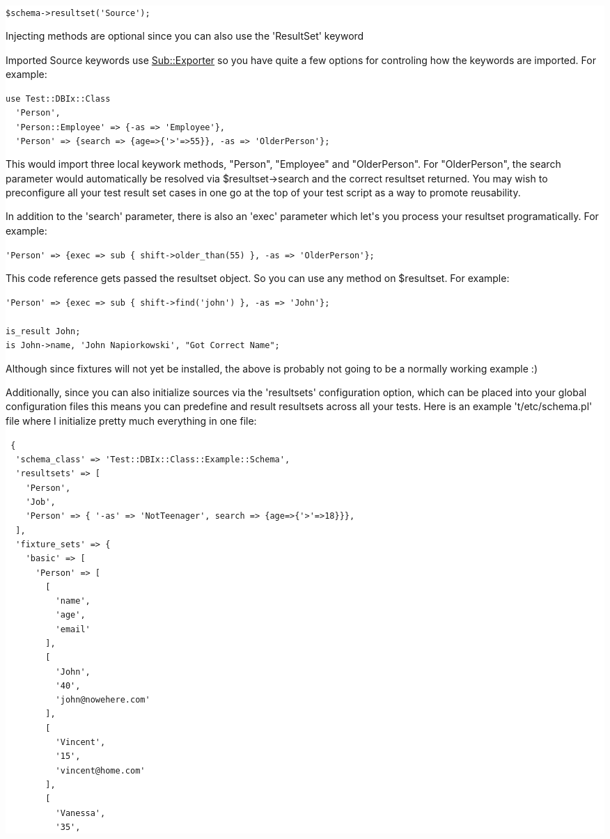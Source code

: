     $schema->resultset('Source');

Injecting methods are optional since you can also use the 'ResultSet' keyword

Imported Source keywords use [Sub::Exporter](http://search.cpan.org/perldoc?Sub::Exporter) so you have quite a few options
for controling how the keywords are imported.  For example:

    use Test::DBIx::Class 
      'Person',
      'Person::Employee' => {-as => 'Employee'},
      'Person' => {search => {age=>{'>'=>55}}, -as => 'OlderPerson'};

This would import three local keywork methods, "Person", "Employee" and 
"OlderPerson".  For "OlderPerson", the search parameter would automatically be
resolved via $resultset->search and the correct resultset returned.  You may
wish to preconfigure all your test result set cases in one go at the top of
your test script as a way to promote reusability.

In addition to the 'search' parameter, there is also an 'exec' parameter
which let's you process your resultset programatically.  For example:

    'Person' => {exec => sub { shift->older_than(55) }, -as => 'OlderPerson'};

This code reference gets passed the resultset object.  So you can use any 
method on $resultset.  For example:

    'Person' => {exec => sub { shift->find('john') }, -as => 'John'}; 

    is_result John;
    is John->name, 'John Napiorkowski', "Got Correct Name";

Although since fixtures will not yet be installed, the above is probably not
going to be a normally working example :)

Additionally, since you can also initialize sources via the 'resultsets'
configuration option, which can be placed into your global configuration files
this means you can predefine and result resultsets across all your tests.  Here
is an example 't/etc/schema.pl' file where I initialize pretty much everything
in one file:

     {
      'schema_class' => 'Test::DBIx::Class::Example::Schema',
      'resultsets' => [
        'Person',
        'Job',
        'Person' => { '-as' => 'NotTeenager', search => {age=>{'>'=>18}}},
      ],
      'fixture_sets' => {
        'basic' => [
          'Person' => [
            [
              'name',
              'age',
              'email'
            ],
            [
              'John',
              '40',
              'john@nowehere.com'
            ],
            [
              'Vincent',
              '15',
              'vincent@home.com'
            ],
            [
              'Vanessa',
              '35',
